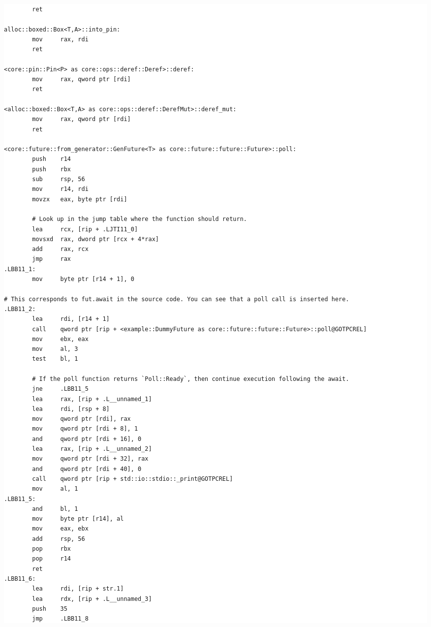 ```assembly
        ret

alloc::boxed::Box<T,A>::into_pin:
        mov     rax, rdi
        ret

<core::pin::Pin<P> as core::ops::deref::Deref>::deref:
        mov     rax, qword ptr [rdi]
        ret

<alloc::boxed::Box<T,A> as core::ops::deref::DerefMut>::deref_mut:
        mov     rax, qword ptr [rdi]
        ret

<core::future::from_generator::GenFuture<T> as core::future::future::Future>::poll:
        push    r14
        push    rbx
        sub     rsp, 56
        mov     r14, rdi
        movzx   eax, byte ptr [rdi]

        # Look up in the jump table where the function should return.
        lea     rcx, [rip + .LJTI11_0]
        movsxd  rax, dword ptr [rcx + 4*rax]
        add     rax, rcx
        jmp     rax
.LBB11_1:
        mov     byte ptr [r14 + 1], 0

# This corresponds to fut.await in the source code. You can see that a poll call is inserted here.
.LBB11_2:
        lea     rdi, [r14 + 1]
        call    qword ptr [rip + <example::DummyFuture as core::future::future::Future>::poll@GOTPCREL]
        mov     ebx, eax
        mov     al, 3
        test    bl, 1

        # If the poll function returns `Poll::Ready`, then continue execution following the await.
        jne     .LBB11_5
        lea     rax, [rip + .L__unnamed_1]
        lea     rdi, [rsp + 8]
        mov     qword ptr [rdi], rax
        mov     qword ptr [rdi + 8], 1
        and     qword ptr [rdi + 16], 0
        lea     rax, [rip + .L__unnamed_2]
        mov     qword ptr [rdi + 32], rax
        and     qword ptr [rdi + 40], 0
        call    qword ptr [rip + std::io::stdio::_print@GOTPCREL]
        mov     al, 1
.LBB11_5:
        and     bl, 1
        mov     byte ptr [r14], al
        mov     eax, ebx
        add     rsp, 56
        pop     rbx
        pop     r14
        ret
.LBB11_6:
        lea     rdi, [rip + str.1]
        lea     rdx, [rip + .L__unnamed_3]
        push    35
        jmp     .LBB11_8
```
